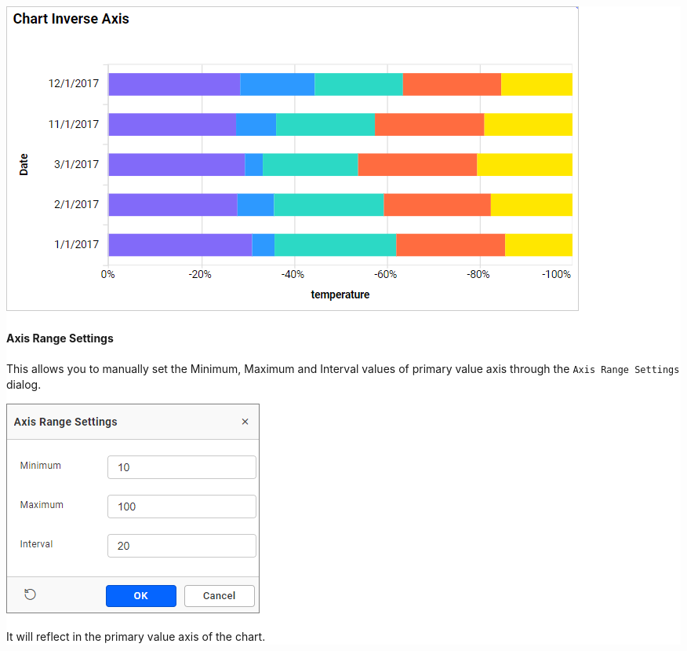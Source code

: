![Inversed axis](/static/assets/cloud/visualizing-data/visualization-widgets/images/100-stacked-bar-chart/inverseaxis.png)

#### Axis Range Settings

This allows you to manually set the Minimum, Maximum and Interval values of primary value axis through the `Axis Range Settings` dialog.

![Axis Range Settings](/static/assets/cloud/visualizing-data/visualization-widgets/images/100-stacked-bar-chart/axisrangesettings.png)

It will reflect in the primary value axis of the chart.
